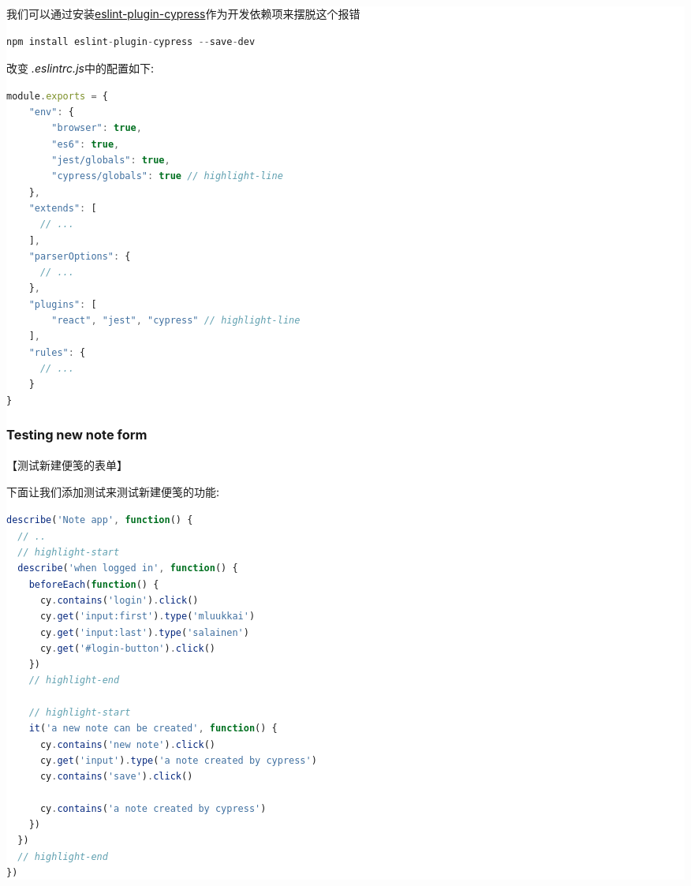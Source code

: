 


我们可以通过安装[eslint-plugin-cypress](https://github.com/cypress-io/eslint-plugin-cypress)作为开发依赖项来摆脱这个报错

```js
npm install eslint-plugin-cypress --save-dev
```



改变 <i>.eslintrc.js</i>中的配置如下:

```js
module.exports = {
    "env": {
        "browser": true,
        "es6": true,
        "jest/globals": true,
        "cypress/globals": true // highlight-line
    },
    "extends": [ 
      // ...
    ],
    "parserOptions": {
      // ...
    },
    "plugins": [
        "react", "jest", "cypress" // highlight-line
    ],
    "rules": {
      // ...
    }
}
```

### Testing new note form 
【测试新建便笺的表单】

下面让我们添加测试来测试新建便笺的功能:

```js
describe('Note app', function() {
  // ..
  // highlight-start
  describe('when logged in', function() {
    beforeEach(function() {
      cy.contains('login').click()
      cy.get('input:first').type('mluukkai')
      cy.get('input:last').type('salainen')
      cy.get('#login-button').click()
    })
    // highlight-end

    // highlight-start
    it('a new note can be created', function() {
      cy.contains('new note').click()
      cy.get('input').type('a note created by cypress')
      cy.contains('save').click()

      cy.contains('a note created by cypress')
    })
  })
  // highlight-end
})
```
